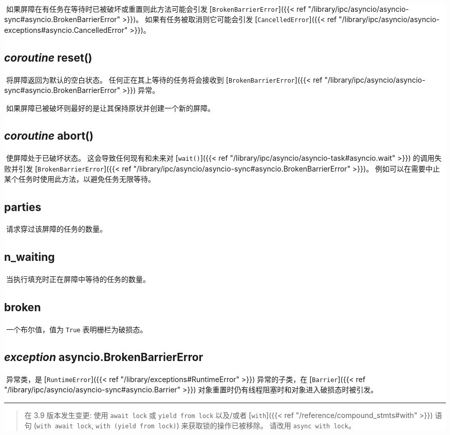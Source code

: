​	如果屏障在有任务在等待时已被破坏或重置则此方法可能会引发 [`BrokenBarrierError`]({{< ref "/library/ipc/asyncio/asyncio-sync#asyncio.BrokenBarrierError" >}})。 如果有任务被取消则它可能会引发 [`CancelledError`]({{< ref "/library/ipc/asyncio/asyncio-exceptions#asyncio.CancelledError" >}})。

## *coroutine* **reset**()

​	将屏障返回为默认的空白状态。 任何正在其上等待的任务将会接收到 [`BrokenBarrierError`]({{< ref "/library/ipc/asyncio/asyncio-sync#asyncio.BrokenBarrierError" >}}) 异常。

​	如果屏障已被破坏则最好的是让其保持原状并创建一个新的屏障。

## *coroutine* **abort**()

​	使屏障处于已破坏状态。 这会导致任何现有和未来对 [`wait()`]({{< ref "/library/ipc/asyncio/asyncio-task#asyncio.wait" >}}) 的调用失败并引发 [`BrokenBarrierError`]({{< ref "/library/ipc/asyncio/asyncio-sync#asyncio.BrokenBarrierError" >}})。 例如可以在需要中止某个任务时使用此方法，以避免任务无限等待。

## **parties**

​	请求穿过该屏障的任务的数量。

## **n_waiting**

​	当执行填充时正在屏障中等待的任务的数量。

## **broken**

​	一个布尔值，值为 `True` 表明栅栏为破损态。

## *exception* asyncio.**BrokenBarrierError**

​	异常类，是 [`RuntimeError`]({{< ref "/library/exceptions#RuntimeError" >}}) 异常的子类，在 [`Barrier`]({{< ref "/library/ipc/asyncio/asyncio-sync#asyncio.Barrier" >}}) 对象重置时仍有线程阻塞时和对象进入破损态时被引发。

------

> 在 3.9 版本发生变更: 使用 `await lock` 或 `yield from lock` 以及/或者 [`with`]({{< ref "/reference/compound_stmts#with" >}}) 语句 (`with await lock`, `with (yield from lock)`) 来获取锁的操作已被移除。 请改用 `async with lock`。
